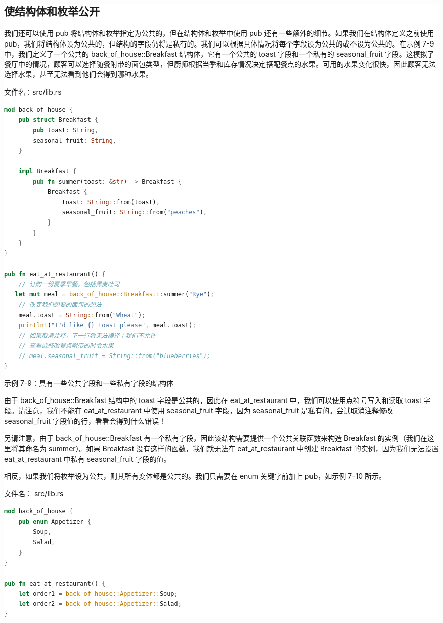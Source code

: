 ## 使结构体和枚举公开

我们还可以使用 pub 将结构体和枚举指定为公共的，但在结构体和枚举中使用 pub 还有一些额外的细节。如果我们在结构体定义之前使用 pub，我们将结构体设为公共的，但结构的字段仍将是私有的。我们可以根据具体情况将每个字段设为公共的或不设为公共的。在示例 7-9 中，我们定义了一个公共的 back_of_house::Breakfast 结构体，它有一个公共的 toast 字段和一个私有的 seasonal_fruit 字段。这模拟了餐厅中的情况，顾客可以选择随餐附带的面包类型，但厨师根据当季和库存情况决定搭配餐点的水果。可用的水果变化很快，因此顾客无法选择水果，甚至无法看到他们会得到哪种水果。

文件名：src/lib.rs

```rust
mod back_of_house {
    pub struct Breakfast {
        pub toast: String,
        seasonal_fruit: String,
    }

    impl Breakfast {
        pub fn summer(toast: &str) -> Breakfast {
            Breakfast {
                toast: String::from(toast),
                seasonal_fruit: String::from("peaches"),
            }
        }
    }
}

pub fn eat_at_restaurant() {
    // 订购一份夏季早餐，包括黑麦吐司
   let mut meal = back_of_house::Breakfast::summer("Rye");
    // 改变我们想要的面包的想法
    meal.toast = String::from("Wheat");
    println!("I'd like {} toast please", meal.toast);
    // 如果取消注释，下一行将无法编译；我们不允许
    // 查看或修改餐点附带的时令水果
    // meal.seasonal_fruit = String::from("blueberries");
}
```

示例 7-9：具有一些公共字段和一些私有字段的结构体

由于 back_of_house::Breakfast 结构中的 toast 字段是公共的，因此在 eat_at_restaurant 中，我们可以使用点符号写入和读取 toast 字段。请注意，我们不能在 eat_at_restaurant 中使用 seasonal_fruit 字段，因为 seasonal_fruit 是私有的。尝试取消注释修改 seasonal_fruit 字段值的行，看看会得到什么错误！

另请注意，由于 back_of_house::Breakfast 有一个私有字段，因此该结构需要提供一个公共关联函数来构造 Breakfast 的实例（我们在这里将其命名为 summer）。如果 Breakfast 没有这样的函数，我们就无法在 eat_at_restaurant 中创建 Breakfast 的实例，因为我们无法设置 eat_at_restaurant 中私有 seasonal_fruit 字段的值。

相反，如果我们将枚举设为公共，则其所有变体都是公共的。我们只需要在 enum 关键字前加上 pub，如示例 7-10 所示。

文件名： src/lib.rs

```rust
mod back_of_house {
    pub enum Appetizer {
        Soup,
        Salad,
    }
}

pub fn eat_at_restaurant() {
    let order1 = back_of_house::Appetizer::Soup;
    let order2 = back_of_house::Appetizer::Salad;
}
```
